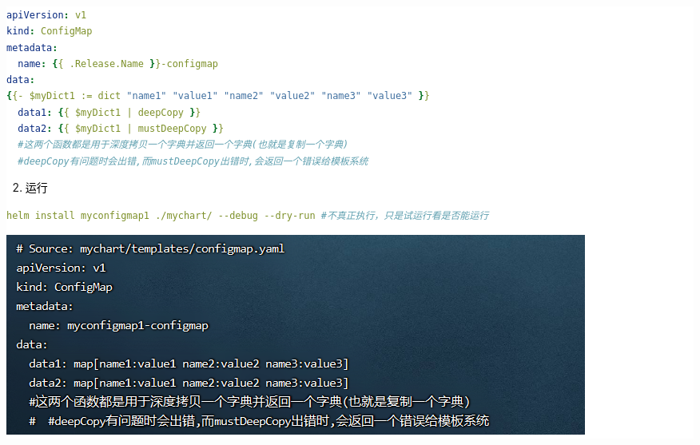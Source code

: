 ```yaml
apiVersion: v1
kind: ConfigMap
metadata:
  name: {{ .Release.Name }}-configmap
data:
{{- $myDict1 := dict "name1" "value1" "name2" "value2" "name3" "value3" }}
  data1: {{ $myDict1 | deepCopy }}
  data2: {{ $myDict1 | mustDeepCopy }}
  #这两个函数都是用于深度拷贝一个字典并返回一个字典(也就是复制一个字典)
  #deepCopy有问题时会出错,而mustDeepCopy出错时,会返回一个错误给模板系统
```

2. <font style="color:#000000;">运行</font>

```yaml
helm install myconfigmap1 ./mychart/ --debug --dry-run #不真正执行，只是试运行看是否能运行
```

![](images/95.png)

